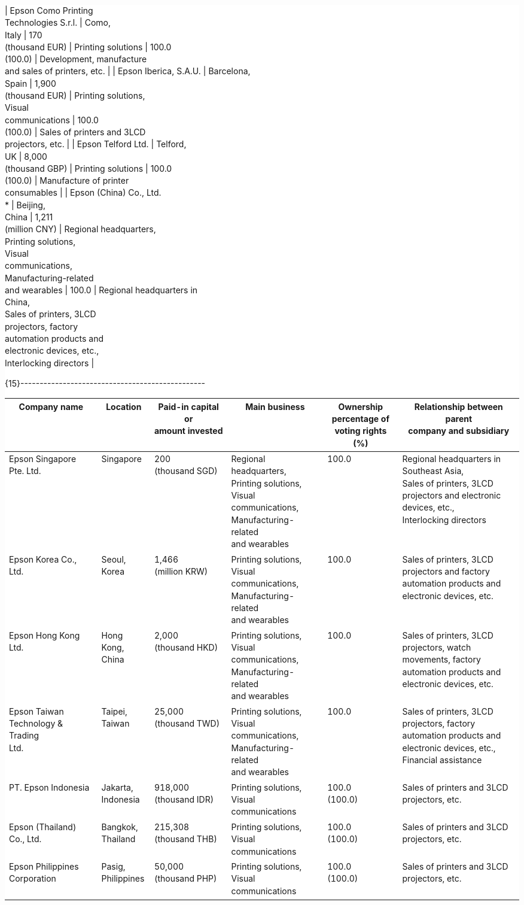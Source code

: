| Epson Como Printing<br>Technologies S.r.l. | Como,<br>Italy                 | 170<br>(thousand EUR)                 | Printing solutions                                                                                                   | 100.0<br>(100.0)                                | Development, manufacture<br>and sales of printers, etc.                                                                                                                |
| Epson Iberica, S.A.U.                      | Barcelona,<br>Spain            | 1,900<br>(thousand EUR)               | Printing solutions,<br>Visual<br>communications                                                                      | 100.0<br>(100.0)                                | Sales of printers and 3LCD<br>projectors, etc.                                                                                                                         |
| Epson Telford Ltd.                         | Telford,<br>UK                 | 8,000<br>(thousand GBP)               | Printing solutions                                                                                                   | 100.0<br>(100.0)                                | Manufacture of printer<br>consumables                                                                                                                                  |
| Epson (China) Co., Ltd.<br>*               | Beijing,<br>China              | 1,211<br>(million CNY)                | Regional headquarters,<br>Printing solutions,<br>Visual<br>communications,<br>Manufacturing-related<br>and wearables | 100.0                                           | Regional headquarters in<br>China,<br>Sales of printers, 3LCD<br>projectors, factory<br>automation products and<br>electronic devices, etc.,<br>Interlocking directors |

{15}------------------------------------------------

| Company name                                 | Location                 | Paid-in capital or<br>amount invested | Main business                                                                                                        | Ownership<br>percentage of<br>voting rights (%) | Relationship between parent<br>company and subsidiary                                                                                           |
|----------------------------------------------|--------------------------|---------------------------------------|----------------------------------------------------------------------------------------------------------------------|-------------------------------------------------|-------------------------------------------------------------------------------------------------------------------------------------------------|
| Epson Singapore<br>Pte. Ltd.                 | Singapore                | 200<br>(thousand SGD)                 | Regional headquarters,<br>Printing solutions,<br>Visual<br>communications,<br>Manufacturing-related<br>and wearables | 100.0                                           | Regional headquarters in<br>Southeast Asia,<br>Sales of printers, 3LCD<br>projectors and electronic<br>devices, etc.,<br>Interlocking directors |
| Epson Korea Co., Ltd.                        | Seoul,<br>Korea          | 1,466<br>(million KRW)                | Printing solutions,<br>Visual<br>communications,<br>Manufacturing-related<br>and wearables                           | 100.0                                           | Sales of printers, 3LCD<br>projectors and factory<br>automation products and<br>electronic devices, etc.                                        |
| Epson Hong Kong Ltd.                         | Hong Kong,<br>China      | 2,000<br>(thousand HKD)               | Printing solutions,<br>Visual<br>communications,<br>Manufacturing-related<br>and wearables                           | 100.0                                           | Sales of printers, 3LCD<br>projectors, watch<br>movements, factory<br>automation products and<br>electronic devices, etc.                       |
| Epson Taiwan<br>Technology & Trading<br>Ltd. | Taipei,<br>Taiwan        | 25,000<br>(thousand TWD)              | Printing solutions,<br>Visual<br>communications,<br>Manufacturing-related<br>and wearables                           | 100.0                                           | Sales of printers, 3LCD<br>projectors, factory<br>automation products and<br>electronic devices, etc.,<br>Financial assistance                  |
| PT. Epson Indonesia                          | Jakarta,<br>Indonesia    | 918,000<br>(thousand IDR)             | Printing solutions,<br>Visual<br>communications                                                                      | 100.0<br>(100.0)                                | Sales of printers and 3LCD<br>projectors, etc.                                                                                                  |
| Epson (Thailand)<br>Co., Ltd.                | Bangkok,<br>Thailand     | 215,308<br>(thousand THB)             | Printing solutions,<br>Visual<br>communications                                                                      | 100.0<br>(100.0)                                | Sales of printers and 3LCD<br>projectors, etc.                                                                                                  |
| Epson Philippines<br>Corporation             | Pasig,<br>Philippines    | 50,000<br>(thousand PHP)              | Printing solutions,<br>Visual<br>communications                                                                      | 100.0<br>(100.0)                                | Sales of printers and 3LCD<br>projectors, etc.                                                                                                  |
